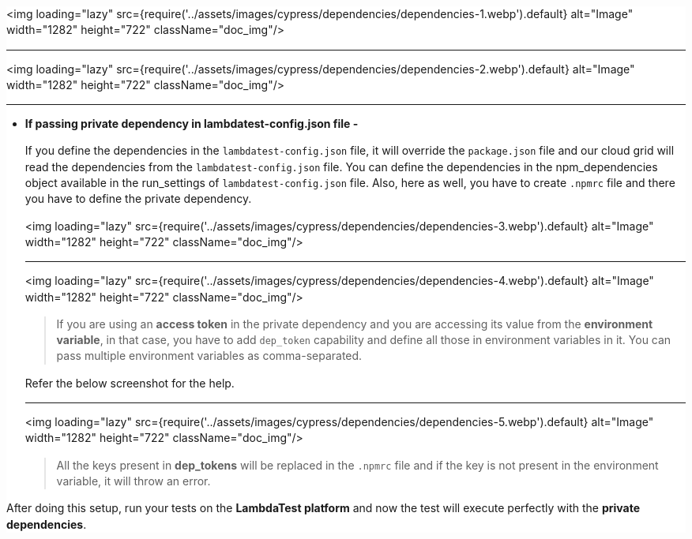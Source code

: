   <img loading="lazy" src={require('../assets/images/cypress/dependencies/dependencies-1.webp').default} alt="Image" width="1282" height="722" className="doc_img"/>

  ***

  <img loading="lazy" src={require('../assets/images/cypress/dependencies/dependencies-2.webp').default} alt="Image" width="1282" height="722" className="doc_img"/>

  ***

- **If passing private dependency in lambdatest-config.json file -**

  If you define the dependencies in the `lambdatest-config.json` file, it will override the `package.json` file and our cloud grid will read the dependencies from the `lambdatest-config.json` file. You can define the dependencies in the npm_dependencies object available in the run_settings of `lambdatest-config.json` file. Also, here as well, you have to create `.npmrc` file and there you have to define the private dependency.

  <img loading="lazy" src={require('../assets/images/cypress/dependencies/dependencies-3.webp').default} alt="Image" width="1282" height="722" className="doc_img"/>

  ***

  <img loading="lazy" src={require('../assets/images/cypress/dependencies/dependencies-4.webp').default} alt="Image" width="1282" height="722" className="doc_img"/>

  > If you are using an **access token** in the private dependency and you are accessing its value from the **environment variable**, in that case, you have to add `dep_token` capability and define all those in environment variables in it. You can pass multiple environment variables as comma-separated.

  Refer the below screenshot for the help.

  ***

  <img loading="lazy" src={require('../assets/images/cypress/dependencies/dependencies-5.webp').default} alt="Image" width="1282" height="722" className="doc_img"/>

  > All the keys present in **dep_tokens** will be replaced in the `.npmrc` file and if the key is not present in the environment variable, it will throw an error.

After doing this setup, run your tests on the **LambdaTest platform** and now the test will execute perfectly with the **private dependencies**.
